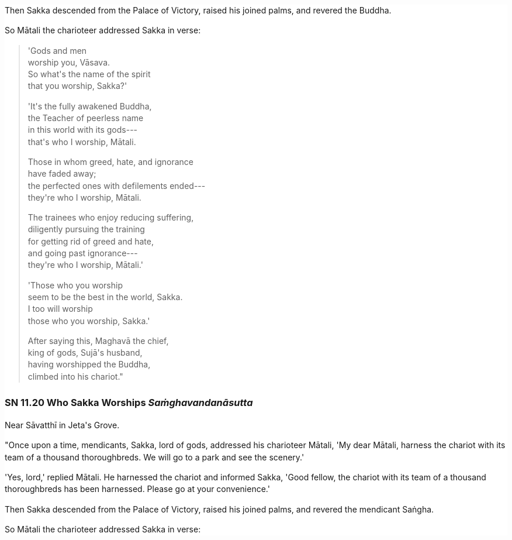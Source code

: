 Then Sakka descended from the Palace of Victory, raised his joined
palms, and revered the Buddha.

So Mātali the charioteer addressed Sakka in verse:

> 'Gods and men\
> worship you, Vāsava.\
> So what's the name of the spirit\
> that you worship, Sakka?'
>
> 'It's the fully awakened Buddha,\
> the Teacher of peerless name\
> in this world with its gods---\
> that's who I worship, Mātali.
>
> Those in whom greed, hate, and ignorance\
> have faded away;\
> the perfected ones with defilements ended---\
> they're who I worship, Mātali.
>
> The trainees who enjoy reducing suffering,\
> diligently pursuing the training\
> for getting rid of greed and hate,\
> and going past ignorance---\
> they're who I worship, Mātali.'
>
> 'Those who you worship\
> seem to be the best in the world, Sakka.\
> I too will worship\
> those who you worship, Sakka.'
>
> After saying this, Maghavā the chief,\
> king of gods, Sujā's husband,\
> having worshipped the Buddha,\
> climbed into his chariot."


### SN 11.20 Who Sakka Worships *Saṁghavandanāsutta*

Near Sāvatthī in Jeta's Grove.

"Once upon a time, mendicants, Sakka, lord of gods, addressed his
charioteer Mātali, 'My dear Mātali, harness
the chariot with its team of a thousand thoroughbreds. We will go to a
park and see the scenery.'

'Yes, lord,' replied Mātali. He harnessed the chariot and
informed Sakka, 'Good fellow, the chariot with its team of a thousand
thoroughbreds has been harnessed. Please go at your convenience.'

Then Sakka descended from the Palace of Victory, raised his joined
palms, and revered the mendicant Saṅgha.

So Mātali the charioteer addressed Sakka in verse:
